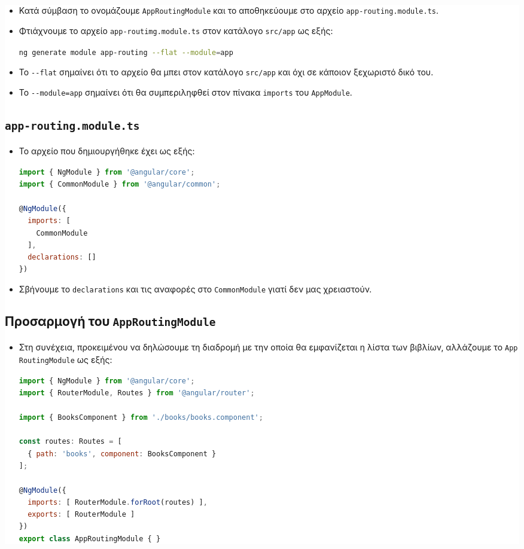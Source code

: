 * Κατά σύμβαση το ονομάζουμε `AppRoutingModule` και το αποθηκεύουμε
  στο αρχείο `app-routing.module.ts`.
  
* Φτιάχνουμε το αρχείο `app-routimg.module.ts` στον κατάλογο `src/app`
  ως εξής:
  
   ```bash
   ng generate module app-routing --flat --module=app
   ```

<div class="notes">

* Το `--flat` σημαίνει ότι το αρχείο θα μπει στον κατάλογο `src/app`
  και όχι σε κάποιον ξεχωριστό δικό του.
  
* Το `--module=app` σημαίνει ότι θα συμπεριληφθεί στον πίνακα
  `imports` του `AppModule`.


## `app-routing.module.ts`

* Το αρχείο που δημιουργήθηκε έχει ως εξής:

   ```javascript
   import { NgModule } from '@angular/core';
   import { CommonModule } from '@angular/common';

   @NgModule({
     imports: [
       CommonModule
     ],
     declarations: []
   })
   ```

* Σβήνουμε το `declarations` και τις αναφορές στο `CommonModule` γιατί
  δεν μας χρειαστούν.


## Προσαρμογή του `AppRoutingModule`

* Στη συνέχεια, προκειμένου να δηλώσουμε τη διαδρομή με την οποία θα
  εμφανίζεται η λίστα των βιβλίων, αλλάζουμε το `AppRoutingModule` ως εξής:

   ```javascript
   import { NgModule } from '@angular/core';
   import { RouterModule, Routes } from '@angular/router';

   import { BooksComponent } from './books/books.component';

   const routes: Routes = [
     { path: 'books', component: BooksComponent }
   ];

   @NgModule({
     imports: [ RouterModule.forRoot(routes) ],
     exports: [ RouterModule ]
   })
   export class AppRoutingModule { }
   ```
